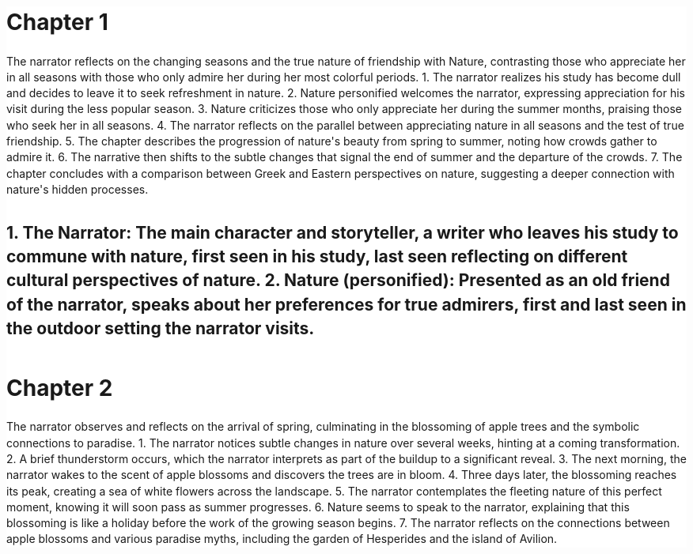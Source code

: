 # Chapter 1
<synopsis>
The narrator reflects on the changing seasons and the true nature of friendship with Nature, contrasting those who appreciate her in all seasons with those who only admire her during her most colorful periods.
</synopsis>

<events>
1. The narrator realizes his study has become dull and decides to leave it to seek refreshment in nature.
2. Nature personified welcomes the narrator, expressing appreciation for his visit during the less popular season.
3. Nature criticizes those who only appreciate her during the summer months, praising those who seek her in all seasons.
4. The narrator reflects on the parallel between appreciating nature in all seasons and the test of true friendship.
5. The chapter describes the progression of nature's beauty from spring to summer, noting how crowds gather to admire it.
6. The narrative then shifts to the subtle changes that signal the end of summer and the departure of the crowds.
7. The chapter concludes with a comparison between Greek and Eastern perspectives on nature, suggesting a deeper connection with nature's hidden processes.
</events>

<characters>1. The Narrator: The main character and storyteller, a writer who leaves his study to commune with nature, first seen in his study, last seen reflecting on different cultural perspectives of nature.
2. Nature (personified): Presented as an old friend of the narrator, speaks about her preferences for true admirers, first and last seen in the outdoor setting the narrator visits.</characters>
----------------
# Chapter 2
<synopsis>
The narrator observes and reflects on the arrival of spring, culminating in the blossoming of apple trees and the symbolic connections to paradise.
</synopsis>

<events>
1. The narrator notices subtle changes in nature over several weeks, hinting at a coming transformation.
2. A brief thunderstorm occurs, which the narrator interprets as part of the buildup to a significant reveal.
3. The next morning, the narrator wakes to the scent of apple blossoms and discovers the trees are in bloom.
4. Three days later, the blossoming reaches its peak, creating a sea of white flowers across the landscape.
5. The narrator contemplates the fleeting nature of this perfect moment, knowing it will soon pass as summer progresses.
6. Nature seems to speak to the narrator, explaining that this blossoming is like a holiday before the work of the growing season begins.
7. The narrator reflects on the connections between apple blossoms and various paradise myths, including the garden of Hesperides and the island of Avilion.
</events>
